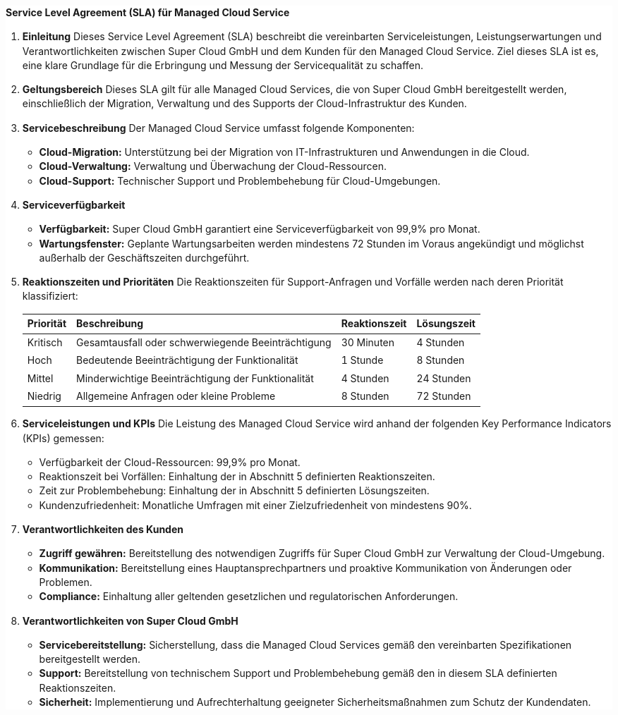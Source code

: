 **Service Level Agreement (SLA) für Managed Cloud Service**

1. **Einleitung**
   Dieses Service Level Agreement (SLA) beschreibt die vereinbarten Serviceleistungen, Leistungserwartungen und Verantwortlichkeiten zwischen Super Cloud GmbH und dem Kunden für den Managed Cloud Service. Ziel dieses SLA ist es, eine klare Grundlage für die Erbringung und Messung der Servicequalität zu schaffen.
   
2. **Geltungsbereich**
   Dieses SLA gilt für alle Managed Cloud Services, die von Super Cloud GmbH bereitgestellt werden, einschließlich der Migration, Verwaltung und des Supports der Cloud-Infrastruktur des Kunden.
   
3. **Servicebeschreibung**
   Der Managed Cloud Service umfasst folgende Komponenten:
   - **Cloud-Migration:** Unterstützung bei der Migration von IT-Infrastrukturen und Anwendungen in die Cloud.
   - **Cloud-Verwaltung:** Verwaltung und Überwachung der Cloud-Ressourcen.
   - **Cloud-Support:** Technischer Support und Problembehebung für Cloud-Umgebungen.

4. **Serviceverfügbarkeit**
   - **Verfügbarkeit:** Super Cloud GmbH garantiert eine Serviceverfügbarkeit von 99,9% pro Monat.
   - **Wartungsfenster:** Geplante Wartungsarbeiten werden mindestens 72 Stunden im Voraus angekündigt und möglichst außerhalb der Geschäftszeiten durchgeführt.

5. **Reaktionszeiten und Prioritäten**
   Die Reaktionszeiten für Support-Anfragen und Vorfälle werden nach deren Priorität klassifiziert:
   
   | Priorität | Beschreibung                                   | Reaktionszeit | Lösungszeit |
   |-----------|------------------------------------------------|---------------|-------------|
   | Kritisch  | Gesamtausfall oder schwerwiegende Beeinträchtigung | 30 Minuten    | 4 Stunden   |
   | Hoch      | Bedeutende Beeinträchtigung der Funktionalität | 1 Stunde      | 8 Stunden   |
   | Mittel    | Minderwichtige Beeinträchtigung der Funktionalität | 4 Stunden     | 24 Stunden  |
   | Niedrig   | Allgemeine Anfragen oder kleine Probleme       | 8 Stunden     | 72 Stunden  |

6. **Serviceleistungen und KPIs**
   Die Leistung des Managed Cloud Service wird anhand der folgenden Key Performance Indicators (KPIs) gemessen:
   - Verfügbarkeit der Cloud-Ressourcen: 99,9% pro Monat.
   - Reaktionszeit bei Vorfällen: Einhaltung der in Abschnitt 5 definierten Reaktionszeiten.
   - Zeit zur Problembehebung: Einhaltung der in Abschnitt 5 definierten Lösungszeiten.
   - Kundenzufriedenheit: Monatliche Umfragen mit einer Zielzufriedenheit von mindestens 90%.

7. **Verantwortlichkeiten des Kunden**
   - **Zugriff gewähren:** Bereitstellung des notwendigen Zugriffs für Super Cloud GmbH zur Verwaltung der Cloud-Umgebung.
   - **Kommunikation:** Bereitstellung eines Hauptansprechpartners und proaktive Kommunikation von Änderungen oder Problemen.
   - **Compliance:** Einhaltung aller geltenden gesetzlichen und regulatorischen Anforderungen.

8. **Verantwortlichkeiten von Super Cloud GmbH**
   - **Servicebereitstellung:** Sicherstellung, dass die Managed Cloud Services gemäß den vereinbarten Spezifikationen bereitgestellt werden.
   - **Support:** Bereitstellung von technischem Support und Problembehebung gemäß den in diesem SLA definierten Reaktionszeiten.
   - **Sicherheit:** Implementierung und Aufrechterhaltung geeigneter Sicherheitsmaßnahmen zum Schutz der Kundendaten.
